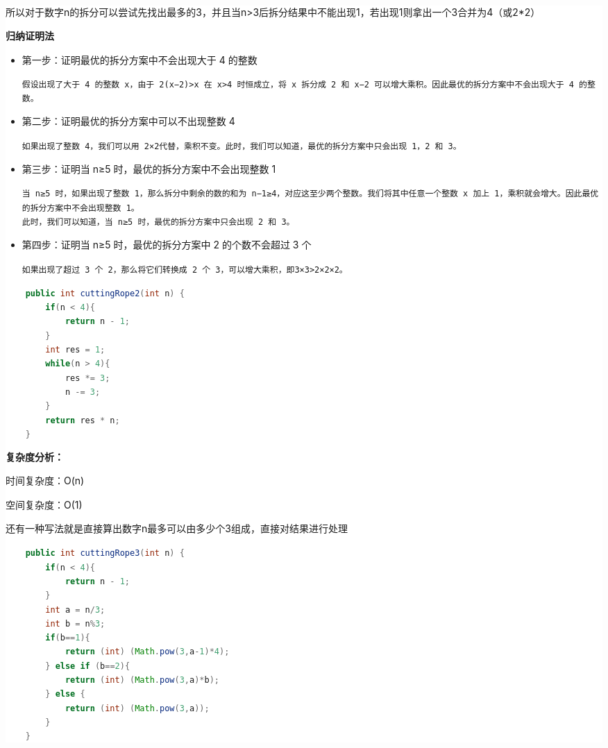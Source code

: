 所以对于数字n的拆分可以尝试先找出最多的3，并且当n>3后拆分结果中不能出现1，若出现1则拿出一个3合并为4（或2*2）

**归纳证明法**

* 第一步：证明最优的拆分方案中不会出现大于 4 的整数

  ```
  假设出现了大于 4 的整数 x，由于 2(x−2)>x 在 x>4 时恒成立，将 x 拆分成 2 和 x−2 可以增大乘积。因此最优的拆分方案中不会出现大于 4 的整数。
  ```

* 第二步：证明最优的拆分方案中可以不出现整数 4

  ```
  如果出现了整数 4，我们可以用 2×2代替，乘积不变。此时，我们可以知道，最优的拆分方案中只会出现 1，2 和 3。
  ```

* 第三步：证明当 n≥5 时，最优的拆分方案中不会出现整数 1

  ```
  当 n≥5 时，如果出现了整数 1，那么拆分中剩余的数的和为 n−1≥4，对应这至少两个整数。我们将其中任意一个整数 x 加上 1，乘积就会增大。因此最优的拆分方案中不会出现整数 1。
  此时，我们可以知道，当 n≥5 时，最优的拆分方案中只会出现 2 和 3。
  ```

* 第四步：证明当 n≥5 时，最优的拆分方案中 2 的个数不会超过 3 个

  ```
  如果出现了超过 3 个 2，那么将它们转换成 2 个 3，可以增大乘积，即3×3>2×2×2。
  ```

```java
    public int cuttingRope2(int n) {
        if(n < 4){
            return n - 1;
        }
        int res = 1;
        while(n > 4){
            res *= 3;
            n -= 3;
        }
        return res * n;
    }
```

**复杂度分析：**

时间复杂度：O(n)

空间复杂度：O(1)

还有一种写法就是直接算出数字n最多可以由多少个3组成，直接对结果进行处理

```java
    public int cuttingRope3(int n) {
        if(n < 4){
            return n - 1;
        }
        int a = n/3;
        int b = n%3;
        if(b==1){
            return (int) (Math.pow(3,a-1)*4);
        } else if (b==2){
            return (int) (Math.pow(3,a)*b);
        } else {
            return (int) (Math.pow(3,a));
        }
    }
```
